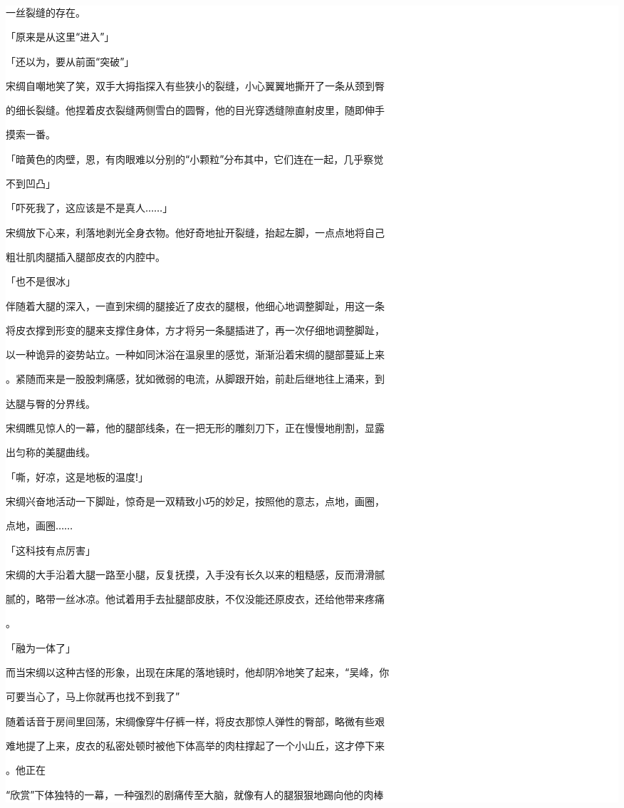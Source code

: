 一丝裂缝的存在。

「原来是从这里“进入”」

「还以为，要从前面“突破”」

宋绸自嘲地笑了笑，双手大拇指探入有些狭小的裂缝，小心翼翼地撕开了一条从颈到臀

的细长裂缝。他捏着皮衣裂缝两侧雪白的圆臀，他的目光穿透缝隙直射皮里，随即伸手

摸索一番。

「暗黄色的肉壁，恩，有肉眼难以分别的“小颗粒”分布其中，它们连在一起，几乎察觉

不到凹凸」

「吓死我了，这应该是不是真人……」

宋绸放下心来，利落地剥光全身衣物。他好奇地扯开裂缝，抬起左脚，一点点地将自己

粗壮肌肉腿插入腿部皮衣的内腔中。

「也不是很冰」

伴随着大腿的深入，一直到宋绸的腿接近了皮衣的腿根，他细心地调整脚趾，用这一条

将皮衣撑到形变的腿来支撑住身体，方才将另一条腿插进了，再一次仔细地调整脚趾，

以一种诡异的姿势站立。一种如同沐浴在温泉里的感觉，渐渐沿着宋绸的腿部蔓延上来

。紧随而来是一股股刺痛感，犹如微弱的电流，从脚跟开始，前赴后继地往上涌来，到

达腿与臀的分界线。

宋绸瞧见惊人的一幕，他的腿部线条，在一把无形的雕刻刀下，正在慢慢地削割，显露

出匀称的美腿曲线。

「嘶，好凉，这是地板的温度!」

宋绸兴奋地活动一下脚趾，惊奇是一双精致小巧的妙足，按照他的意志，点地，画圈，

点地，画圈……

「这科技有点厉害」

宋绸的大手沿着大腿一路至小腿，反复抚摸，入手没有长久以来的粗糙感，反而滑滑腻

腻的，略带一丝冰凉。他试着用手去扯腿部皮肤，不仅没能还原皮衣，还给他带来疼痛

。

「融为一体了」

而当宋绸以这种古怪的形象，出现在床尾的落地镜时，他却阴冷地笑了起来，“吴峰，你

可要当心了，马上你就再也找不到我了”

随着话音于房间里回荡，宋绸像穿牛仔裤一样，将皮衣那惊人弹性的臀部，略微有些艰

难地提了上来，皮衣的私密处顿时被他下体高举的肉柱撑起了一个小山丘，这才停下来

。他正在

“欣赏”下体独特的一幕，一种强烈的剧痛传至大脑，就像有人的腿狠狠地踢向他的肉棒
